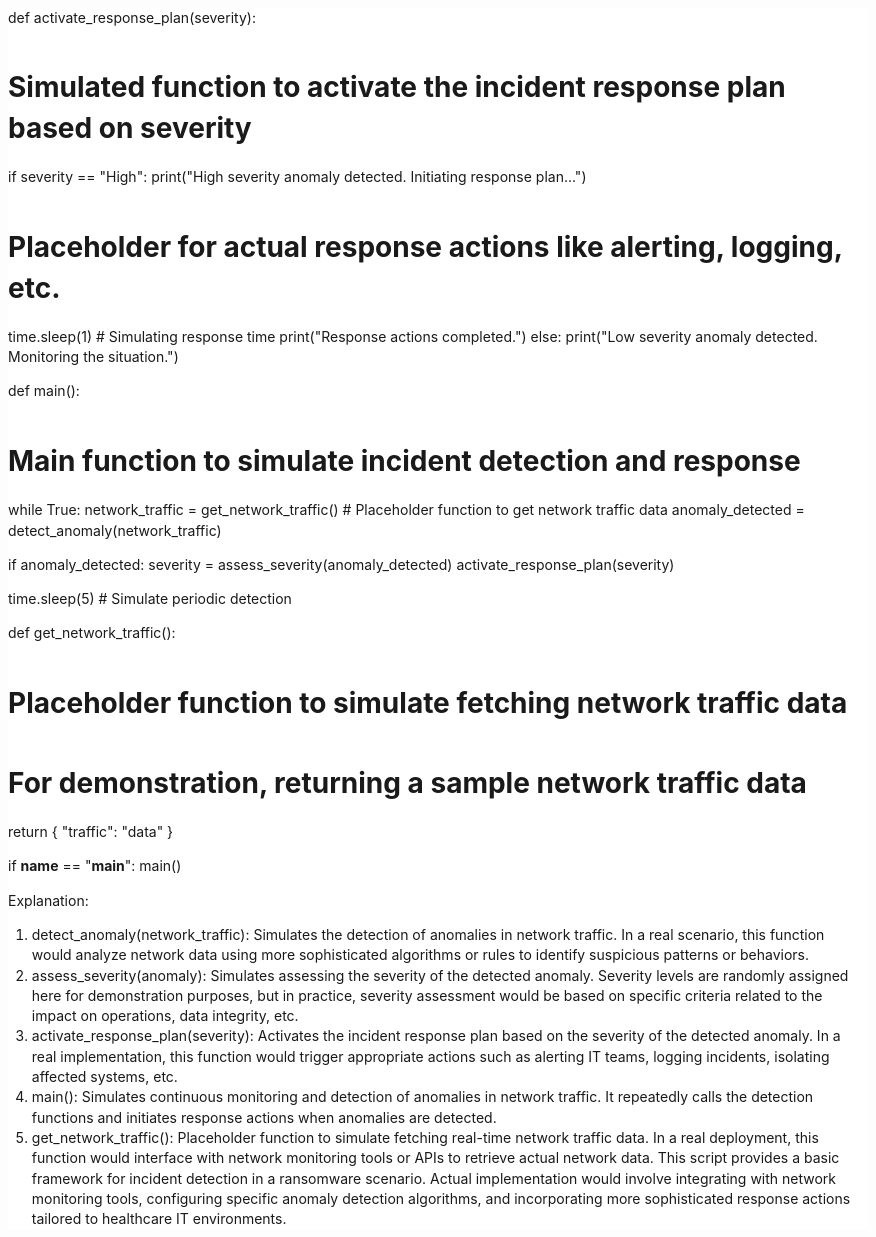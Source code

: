 def activate_response_plan(severity):
# Simulated function to activate the incident response plan based on severity
if severity == "High":
print("High severity anomaly detected. Initiating response plan...")
# Placeholder for actual response actions like alerting, logging, etc.
time.sleep(1)  # Simulating response time
print("Response actions completed.")
else:
print("Low severity anomaly detected. Monitoring the situation.")

def main():
# Main function to simulate incident detection and response
while True:
network_traffic = get_network_traffic()  # Placeholder function to get network traffic data
anomaly_detected = detect_anomaly(network_traffic)

if anomaly_detected:
severity = assess_severity(anomaly_detected)
activate_response_plan(severity)

time.sleep(5)  # Simulate periodic detection

def get_network_traffic():
# Placeholder function to simulate fetching network traffic data
# For demonstration, returning a sample network traffic data
return {
"traffic": "data"
}

if __name__ == "__main__":
main()

Explanation:
1.	detect_anomaly(network_traffic): Simulates the detection of anomalies in network traffic. In a real scenario, this function would analyze network data using more sophisticated algorithms or rules to identify suspicious patterns or behaviors.
2.	assess_severity(anomaly): Simulates assessing the severity of the detected anomaly. Severity levels are randomly assigned here for demonstration purposes, but in practice, severity assessment would be based on specific criteria related to the impact on operations, data integrity, etc.
3.	activate_response_plan(severity): Activates the incident response plan based on the severity of the detected anomaly. In a real implementation, this function would trigger appropriate actions such as alerting IT teams, logging incidents, isolating affected systems, etc.
4.	main(): Simulates continuous monitoring and detection of anomalies in network traffic. It repeatedly calls the detection functions and initiates response actions when anomalies are detected.
5.	get_network_traffic(): Placeholder function to simulate fetching real-time network traffic data. In a real deployment, this function would interface with network monitoring tools or APIs to retrieve actual network data.
This script provides a basic framework for incident detection in a ransomware scenario. Actual implementation would involve integrating with network monitoring tools, configuring specific anomaly detection algorithms, and incorporating more sophisticated response actions tailored to healthcare IT environments.
